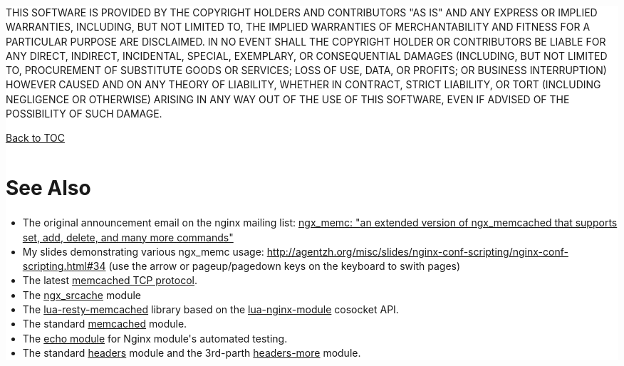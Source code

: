 THIS SOFTWARE IS PROVIDED BY THE COPYRIGHT HOLDERS AND CONTRIBUTORS
"AS IS" AND ANY EXPRESS OR IMPLIED WARRANTIES, INCLUDING, BUT NOT
LIMITED TO, THE IMPLIED WARRANTIES OF MERCHANTABILITY AND FITNESS FOR
A PARTICULAR PURPOSE ARE DISCLAIMED. IN NO EVENT SHALL THE COPYRIGHT
HOLDER OR CONTRIBUTORS BE LIABLE FOR ANY DIRECT, INDIRECT, INCIDENTAL,
SPECIAL, EXEMPLARY, OR CONSEQUENTIAL DAMAGES (INCLUDING, BUT NOT LIMITED
TO, PROCUREMENT OF SUBSTITUTE GOODS OR SERVICES; LOSS OF USE, DATA, OR
PROFITS; OR BUSINESS INTERRUPTION) HOWEVER CAUSED AND ON ANY THEORY OF
LIABILITY, WHETHER IN CONTRACT, STRICT LIABILITY, OR TORT (INCLUDING
NEGLIGENCE OR OTHERWISE) ARISING IN ANY WAY OUT OF THE USE OF THIS
SOFTWARE, EVEN IF ADVISED OF THE POSSIBILITY OF SUCH DAMAGE.

[Back to TOC](#table-of-contents)

See Also
========

* The original announcement email on the nginx mailing list: [ngx_memc: "an extended version of ngx_memcached that supports set, add, delete, and many more commands"](http://forum.nginx.org/read.php?2,28359)
* My slides demonstrating various ngx_memc usage: <http://agentzh.org/misc/slides/nginx-conf-scripting/nginx-conf-scripting.html#34> (use the arrow or pageup/pagedown keys on the keyboard to swith pages)
* The latest [memcached TCP protocol](http://code.sixapart.com/svn/memcached/trunk/server/doc/protocol.txt).
* The [ngx_srcache](http://github.com/openresty/srcache-nginx-module) module
* The [lua-resty-memcached](https://github.com/openresty/lua-resty-memcached) library based on the [lua-nginx-module](http://github.com/openresty/lua-nginx-module) cosocket API.
* The standard [memcached](http://nginx.org/en/docs/http/ngx_http_memcached_module.html) module.
* The [echo module](http://github.com/openresty/echo-nginx-module) for Nginx module's automated testing.
* The standard [headers](http://nginx.org/en/docs/http/ngx_http_headers_module.html) module and the 3rd-parth [headers-more](http://github.com/openresty/headers-more-nginx-module) module.

